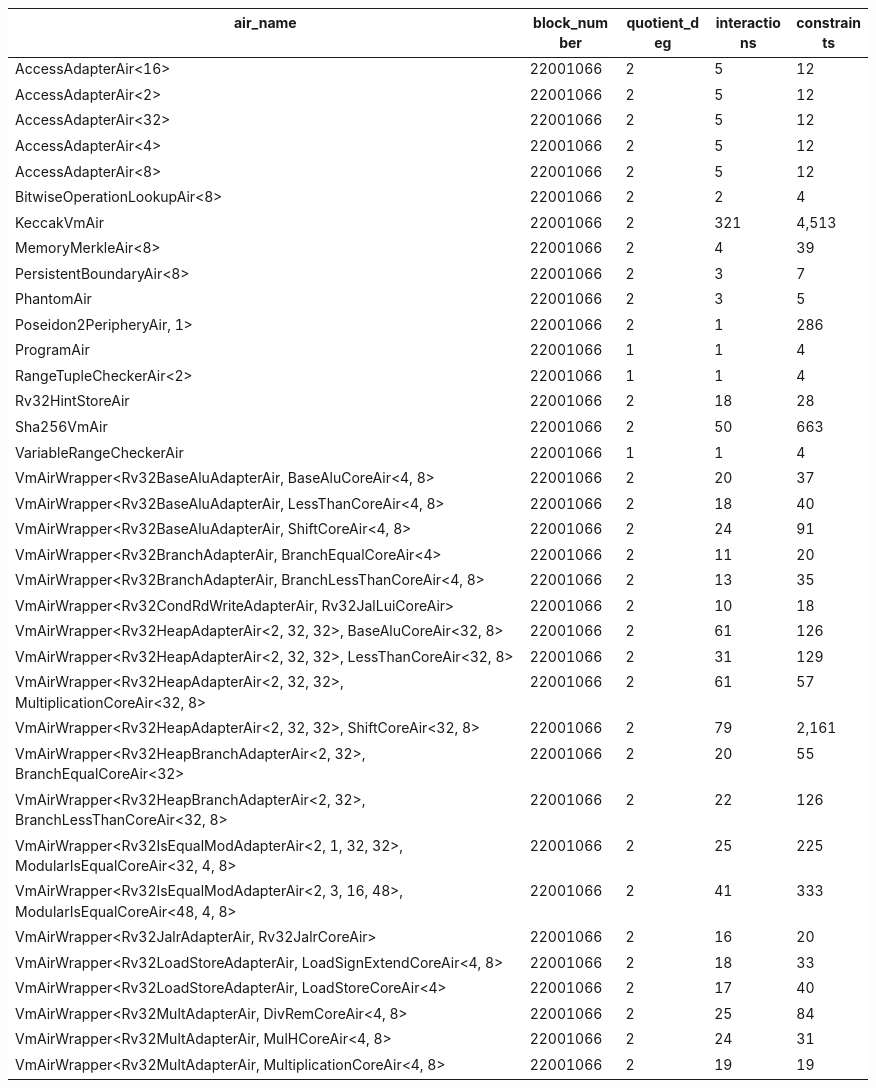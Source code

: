 | air_name | block_number | quotient_deg | interactions | constraints |
| --- | --- | --- | --- | --- |
| AccessAdapterAir<16> | 22001066 | 2 | 5 | 12 | 
| AccessAdapterAir<2> | 22001066 | 2 | 5 | 12 | 
| AccessAdapterAir<32> | 22001066 | 2 | 5 | 12 | 
| AccessAdapterAir<4> | 22001066 | 2 | 5 | 12 | 
| AccessAdapterAir<8> | 22001066 | 2 | 5 | 12 | 
| BitwiseOperationLookupAir<8> | 22001066 | 2 | 2 | 4 | 
| KeccakVmAir | 22001066 | 2 | 321 | 4,513 | 
| MemoryMerkleAir<8> | 22001066 | 2 | 4 | 39 | 
| PersistentBoundaryAir<8> | 22001066 | 2 | 3 | 7 | 
| PhantomAir | 22001066 | 2 | 3 | 5 | 
| Poseidon2PeripheryAir<BabyBearParameters>, 1> | 22001066 | 2 | 1 | 286 | 
| ProgramAir | 22001066 | 1 | 1 | 4 | 
| RangeTupleCheckerAir<2> | 22001066 | 1 | 1 | 4 | 
| Rv32HintStoreAir | 22001066 | 2 | 18 | 28 | 
| Sha256VmAir | 22001066 | 2 | 50 | 663 | 
| VariableRangeCheckerAir | 22001066 | 1 | 1 | 4 | 
| VmAirWrapper<Rv32BaseAluAdapterAir, BaseAluCoreAir<4, 8> | 22001066 | 2 | 20 | 37 | 
| VmAirWrapper<Rv32BaseAluAdapterAir, LessThanCoreAir<4, 8> | 22001066 | 2 | 18 | 40 | 
| VmAirWrapper<Rv32BaseAluAdapterAir, ShiftCoreAir<4, 8> | 22001066 | 2 | 24 | 91 | 
| VmAirWrapper<Rv32BranchAdapterAir, BranchEqualCoreAir<4> | 22001066 | 2 | 11 | 20 | 
| VmAirWrapper<Rv32BranchAdapterAir, BranchLessThanCoreAir<4, 8> | 22001066 | 2 | 13 | 35 | 
| VmAirWrapper<Rv32CondRdWriteAdapterAir, Rv32JalLuiCoreAir> | 22001066 | 2 | 10 | 18 | 
| VmAirWrapper<Rv32HeapAdapterAir<2, 32, 32>, BaseAluCoreAir<32, 8> | 22001066 | 2 | 61 | 126 | 
| VmAirWrapper<Rv32HeapAdapterAir<2, 32, 32>, LessThanCoreAir<32, 8> | 22001066 | 2 | 31 | 129 | 
| VmAirWrapper<Rv32HeapAdapterAir<2, 32, 32>, MultiplicationCoreAir<32, 8> | 22001066 | 2 | 61 | 57 | 
| VmAirWrapper<Rv32HeapAdapterAir<2, 32, 32>, ShiftCoreAir<32, 8> | 22001066 | 2 | 79 | 2,161 | 
| VmAirWrapper<Rv32HeapBranchAdapterAir<2, 32>, BranchEqualCoreAir<32> | 22001066 | 2 | 20 | 55 | 
| VmAirWrapper<Rv32HeapBranchAdapterAir<2, 32>, BranchLessThanCoreAir<32, 8> | 22001066 | 2 | 22 | 126 | 
| VmAirWrapper<Rv32IsEqualModAdapterAir<2, 1, 32, 32>, ModularIsEqualCoreAir<32, 4, 8> | 22001066 | 2 | 25 | 225 | 
| VmAirWrapper<Rv32IsEqualModAdapterAir<2, 3, 16, 48>, ModularIsEqualCoreAir<48, 4, 8> | 22001066 | 2 | 41 | 333 | 
| VmAirWrapper<Rv32JalrAdapterAir, Rv32JalrCoreAir> | 22001066 | 2 | 16 | 20 | 
| VmAirWrapper<Rv32LoadStoreAdapterAir, LoadSignExtendCoreAir<4, 8> | 22001066 | 2 | 18 | 33 | 
| VmAirWrapper<Rv32LoadStoreAdapterAir, LoadStoreCoreAir<4> | 22001066 | 2 | 17 | 40 | 
| VmAirWrapper<Rv32MultAdapterAir, DivRemCoreAir<4, 8> | 22001066 | 2 | 25 | 84 | 
| VmAirWrapper<Rv32MultAdapterAir, MulHCoreAir<4, 8> | 22001066 | 2 | 24 | 31 | 
| VmAirWrapper<Rv32MultAdapterAir, MultiplicationCoreAir<4, 8> | 22001066 | 2 | 19 | 19 | 